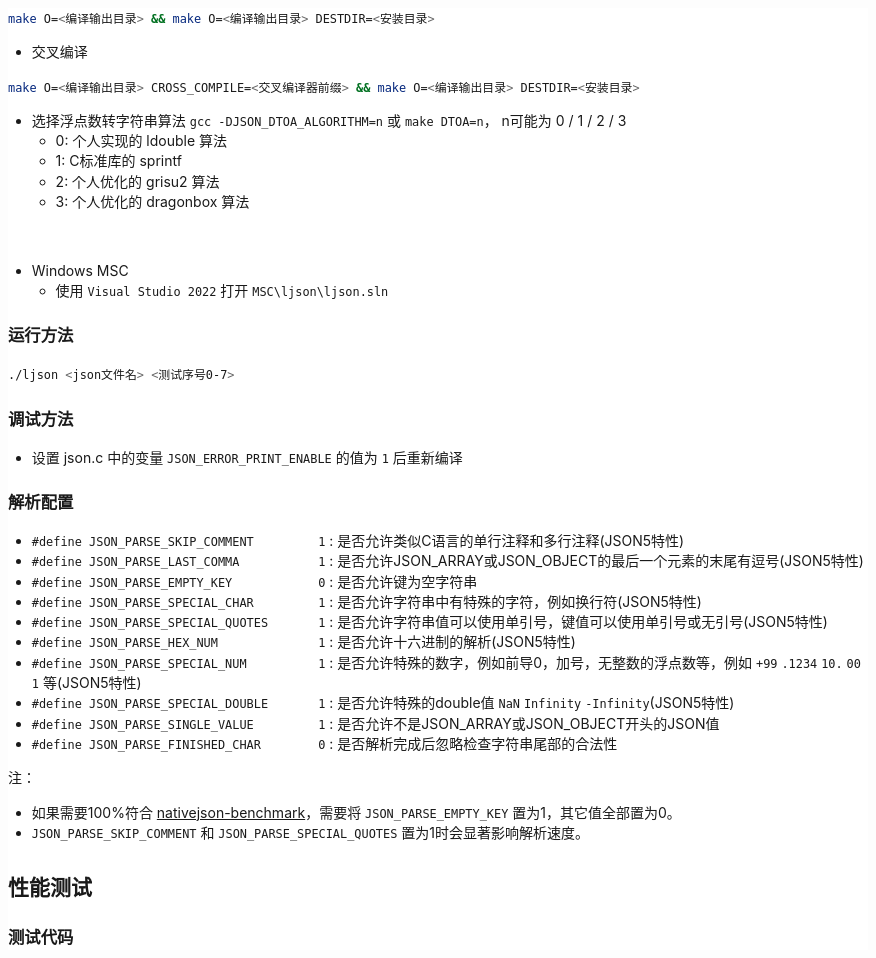 ```sh
make O=<编译输出目录> && make O=<编译输出目录> DESTDIR=<安装目录>
```

* 交叉编译

```sh
make O=<编译输出目录> CROSS_COMPILE=<交叉编译器前缀> && make O=<编译输出目录> DESTDIR=<安装目录>
```

* 选择浮点数转字符串算法 `gcc -DJSON_DTOA_ALGORITHM=n` 或 `make DTOA=n`， n可能为 0 / 1 / 2 / 3
    * 0: 个人实现的 ldouble 算法
    * 1: C标准库的 sprintf
    * 2: 个人优化的 grisu2 算法
    * 3: 个人优化的 dragonbox 算法
<br>

* Windows MSC
    * 使用 `Visual Studio 2022` 打开 `MSC\ljson\ljson.sln`

### 运行方法

```sh
./ljson <json文件名> <测试序号0-7>
```

### 调试方法

* 设置 json.c 中的变量 `JSON_ERROR_PRINT_ENABLE` 的值为 `1` 后重新编译

### 解析配置

* `#define JSON_PARSE_SKIP_COMMENT         1` : 是否允许类似C语言的单行注释和多行注释(JSON5特性)
* `#define JSON_PARSE_LAST_COMMA           1` : 是否允许JSON_ARRAY或JSON_OBJECT的最后一个元素的末尾有逗号(JSON5特性)
* `#define JSON_PARSE_EMPTY_KEY            0` : 是否允许键为空字符串
* `#define JSON_PARSE_SPECIAL_CHAR         1` : 是否允许字符串中有特殊的字符，例如换行符(JSON5特性)
* `#define JSON_PARSE_SPECIAL_QUOTES       1` : 是否允许字符串值可以使用单引号，键值可以使用单引号或无引号(JSON5特性)
* `#define JSON_PARSE_HEX_NUM              1` : 是否允许十六进制的解析(JSON5特性)
* `#define JSON_PARSE_SPECIAL_NUM          1` : 是否允许特殊的数字，例如前导0，加号，无整数的浮点数等，例如 `+99` `.1234` `10.` `001` 等(JSON5特性)
* `#define JSON_PARSE_SPECIAL_DOUBLE       1` : 是否允许特殊的double值 `NaN` `Infinity` `-Infinity`(JSON5特性)
* `#define JSON_PARSE_SINGLE_VALUE         1` : 是否允许不是JSON_ARRAY或JSON_OBJECT开头的JSON值
* `#define JSON_PARSE_FINISHED_CHAR        0` : 是否解析完成后忽略检查字符串尾部的合法性

注：

* 如果需要100%符合 [nativejson-benchmark](https://github.com/miloyip/nativejson-benchmark)，需要将 `JSON_PARSE_EMPTY_KEY` 置为1，其它值全部置为0。
* `JSON_PARSE_SKIP_COMMENT` 和 `JSON_PARSE_SPECIAL_QUOTES` 置为1时会显著影响解析速度。

## 性能测试

### 测试代码
